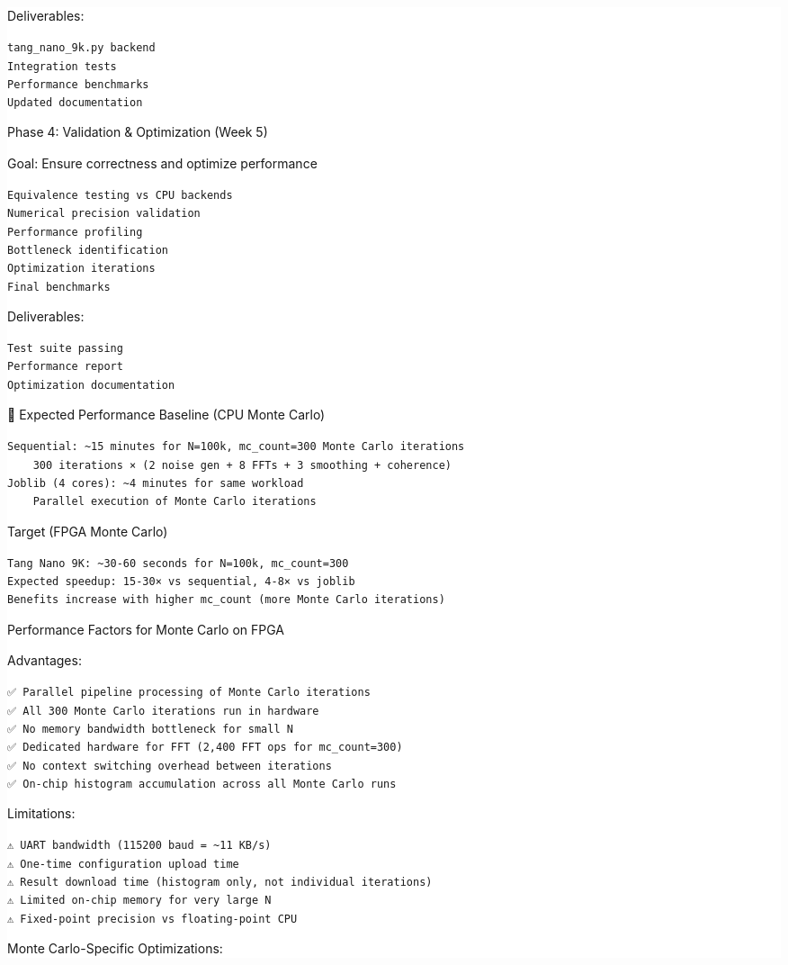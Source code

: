 Deliverables:

    tang_nano_9k.py backend
    Integration tests
    Performance benchmarks
    Updated documentation

Phase 4: Validation & Optimization (Week 5)

Goal: Ensure correctness and optimize performance

    Equivalence testing vs CPU backends
    Numerical precision validation
    Performance profiling
    Bottleneck identification
    Optimization iterations
    Final benchmarks

Deliverables:

    Test suite passing
    Performance report
    Optimization documentation

🎯 Expected Performance
Baseline (CPU Monte Carlo)

    Sequential: ~15 minutes for N=100k, mc_count=300 Monte Carlo iterations
        300 iterations × (2 noise gen + 8 FFTs + 3 smoothing + coherence)
    Joblib (4 cores): ~4 minutes for same workload
        Parallel execution of Monte Carlo iterations

Target (FPGA Monte Carlo)

    Tang Nano 9K: ~30-60 seconds for N=100k, mc_count=300
    Expected speedup: 15-30× vs sequential, 4-8× vs joblib
    Benefits increase with higher mc_count (more Monte Carlo iterations)

Performance Factors for Monte Carlo on FPGA

Advantages:

    ✅ Parallel pipeline processing of Monte Carlo iterations
    ✅ All 300 Monte Carlo iterations run in hardware
    ✅ No memory bandwidth bottleneck for small N
    ✅ Dedicated hardware for FFT (2,400 FFT ops for mc_count=300)
    ✅ No context switching overhead between iterations
    ✅ On-chip histogram accumulation across all Monte Carlo runs

Limitations:

    ⚠️ UART bandwidth (115200 baud = ~11 KB/s)
    ⚠️ One-time configuration upload time
    ⚠️ Result download time (histogram only, not individual iterations)
    ⚠️ Limited on-chip memory for very large N
    ⚠️ Fixed-point precision vs floating-point CPU

Monte Carlo-Specific Optimizations:
